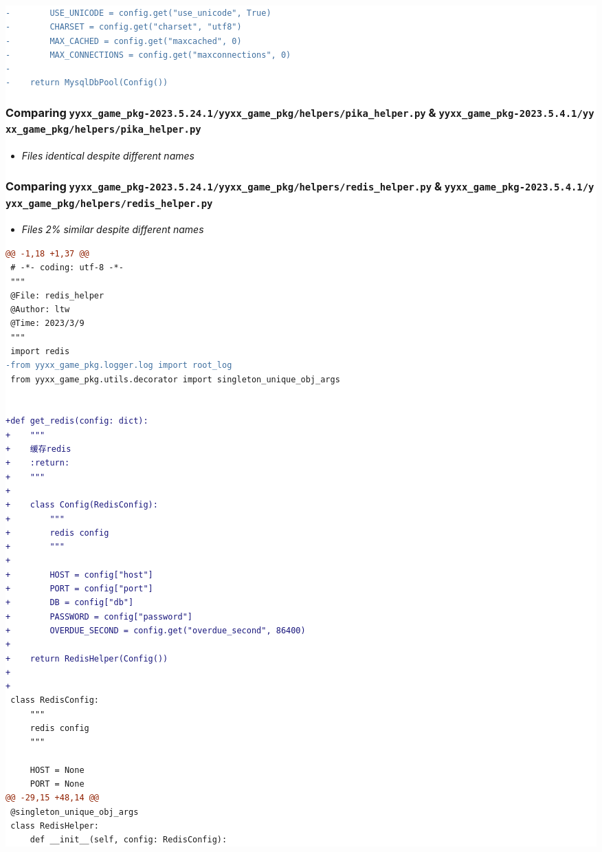 ```diff
-        USE_UNICODE = config.get("use_unicode", True)
-        CHARSET = config.get("charset", "utf8")
-        MAX_CACHED = config.get("maxcached", 0)
-        MAX_CONNECTIONS = config.get("maxconnections", 0)
-
-    return MysqlDbPool(Config())
```

### Comparing `yyxx_game_pkg-2023.5.24.1/yyxx_game_pkg/helpers/pika_helper.py` & `yyxx_game_pkg-2023.5.4.1/yyxx_game_pkg/helpers/pika_helper.py`

 * *Files identical despite different names*

### Comparing `yyxx_game_pkg-2023.5.24.1/yyxx_game_pkg/helpers/redis_helper.py` & `yyxx_game_pkg-2023.5.4.1/yyxx_game_pkg/helpers/redis_helper.py`

 * *Files 2% similar despite different names*

```diff
@@ -1,18 +1,37 @@
 # -*- coding: utf-8 -*-
 """
 @File: redis_helper
 @Author: ltw
 @Time: 2023/3/9
 """
 import redis
-from yyxx_game_pkg.logger.log import root_log
 from yyxx_game_pkg.utils.decorator import singleton_unique_obj_args
 
 
+def get_redis(config: dict):
+    """
+    缓存redis
+    :return:
+    """
+
+    class Config(RedisConfig):
+        """
+        redis config
+        """
+
+        HOST = config["host"]
+        PORT = config["port"]
+        DB = config["db"]
+        PASSWORD = config["password"]
+        OVERDUE_SECOND = config.get("overdue_second", 86400)
+
+    return RedisHelper(Config())
+
+
 class RedisConfig:
     """
     redis config
     """
 
     HOST = None
     PORT = None
@@ -29,15 +48,14 @@
 @singleton_unique_obj_args
 class RedisHelper:
     def __init__(self, config: RedisConfig):
```